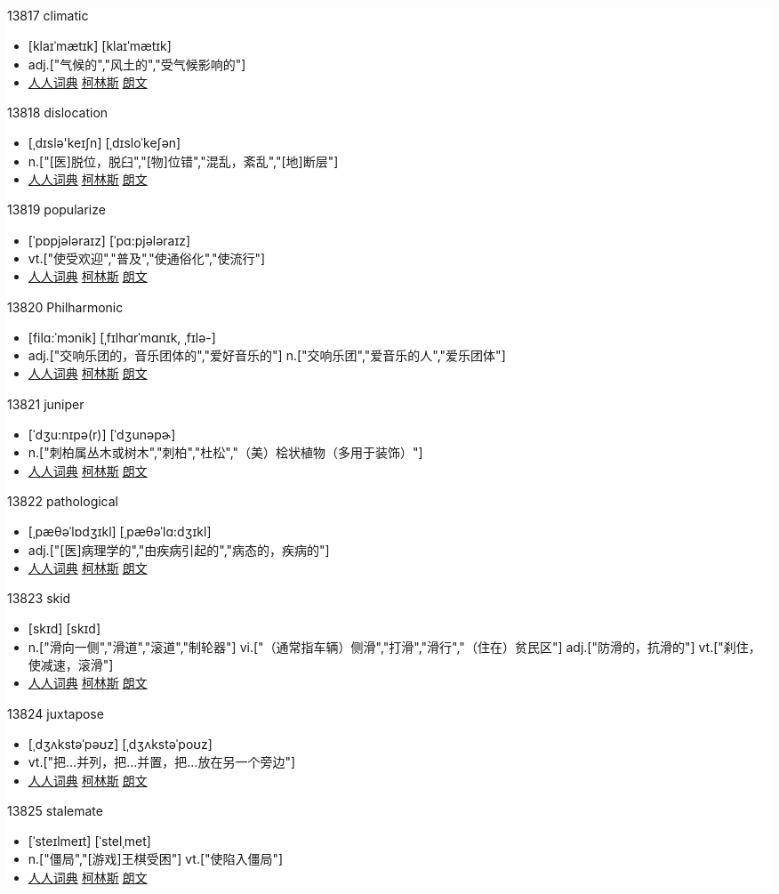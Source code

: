 13817 climatic 
- [klaɪˈmætɪk]  [klaɪˈmætɪk] 
- adj.["气候的","风土的","受气候影响的"]   
- [人人词典](https://www.91dict.com/words?w=climatic) [柯林斯](https://www.collinsdictionary.com/zh/dictionary/english/climatic) [朗文](https://www.ldoceonline.com/dictionary/climatic) 

13818 dislocation 
- [ˌdɪslə'keɪʃn]  [ˌdɪsloˈkeʃən] 
- n.["[医]脱位，脱臼","[物]位错","混乱，紊乱","[地]断层"]   
- [人人词典](https://www.91dict.com/words?w=dislocation) [柯林斯](https://www.collinsdictionary.com/zh/dictionary/english/dislocation) [朗文](https://www.ldoceonline.com/dictionary/dislocation) 

13819 popularize 
- [ˈpɒpjələraɪz]  [ˈpɑ:pjələraɪz] 
- vt.["使受欢迎","普及","使通俗化","使流行"]   
- [人人词典](https://www.91dict.com/words?w=popularize) [柯林斯](https://www.collinsdictionary.com/zh/dictionary/english/popularize) [朗文](https://www.ldoceonline.com/dictionary/popularize) 

13820 Philharmonic 
- [filɑ:ˈmɔnik]  [ˌfɪlhɑrˈmɑnɪk, ˌfɪlə-] 
- adj.["交响乐团的，音乐团体的","爱好音乐的"]  n.["交响乐团","爱音乐的人","爱乐团体"]   
- [人人词典](https://www.91dict.com/words?w=Philharmonic) [柯林斯](https://www.collinsdictionary.com/zh/dictionary/english/Philharmonic) [朗文](https://www.ldoceonline.com/dictionary/Philharmonic) 

13821 juniper 
- [ˈdʒu:nɪpə(r)]  [ˈdʒunəpɚ] 
- n.["刺柏属丛木或树木","刺柏","杜松","（美）桧状植物（多用于装饰）"]   
- [人人词典](https://www.91dict.com/words?w=juniper) [柯林斯](https://www.collinsdictionary.com/zh/dictionary/english/juniper) [朗文](https://www.ldoceonline.com/dictionary/juniper) 

13822 pathological 
- [ˌpæθəˈlɒdʒɪkl]  [ˌpæθəˈlɑ:dʒɪkl] 
- adj.["[医]病理学的","由疾病引起的","病态的，疾病的"]   
- [人人词典](https://www.91dict.com/words?w=pathological) [柯林斯](https://www.collinsdictionary.com/zh/dictionary/english/pathological) [朗文](https://www.ldoceonline.com/dictionary/pathological) 

13823 skid 
- [skɪd]  [skɪd] 
- n.["滑向一侧","滑道","滚道","制轮器"]  vi.["（通常指车辆）侧滑","打滑","滑行","（住在）贫民区"]  adj.["防滑的，抗滑的"]  vt.["刹住，使减速，滚滑"]   
- [人人词典](https://www.91dict.com/words?w=skid) [柯林斯](https://www.collinsdictionary.com/zh/dictionary/english/skid) [朗文](https://www.ldoceonline.com/dictionary/skid) 

13824 juxtapose 
- [ˌdʒʌkstəˈpəʊz]  [ˌdʒʌkstəˈpoʊz] 
- vt.["把…并列，把…并置，把…放在另一个旁边"]   
- [人人词典](https://www.91dict.com/words?w=juxtapose) [柯林斯](https://www.collinsdictionary.com/zh/dictionary/english/juxtapose) [朗文](https://www.ldoceonline.com/dictionary/juxtapose) 

13825 stalemate 
- [ˈsteɪlmeɪt]  [ˈstelˌmet] 
- n.["僵局","[游戏]王棋受困"]  vt.["使陷入僵局"]   
- [人人词典](https://www.91dict.com/words?w=stalemate) [柯林斯](https://www.collinsdictionary.com/zh/dictionary/english/stalemate) [朗文](https://www.ldoceonline.com/dictionary/stalemate) 

